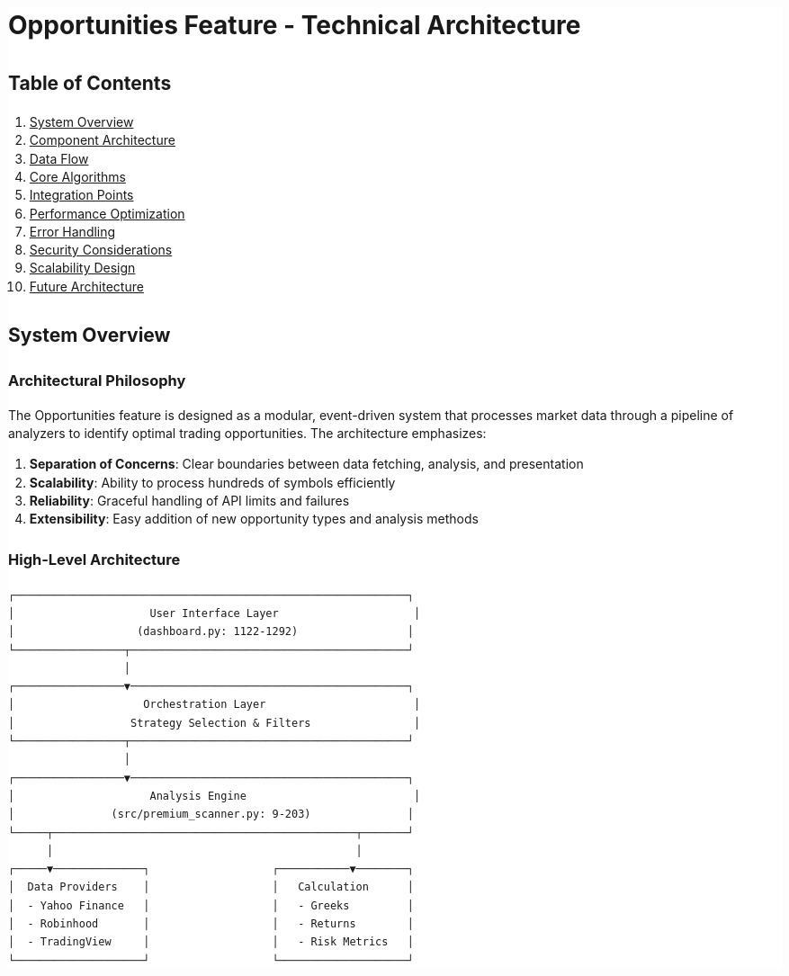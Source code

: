 # Opportunities Feature - Technical Architecture

## Table of Contents
1. [System Overview](#system-overview)
2. [Component Architecture](#component-architecture)
3. [Data Flow](#data-flow)
4. [Core Algorithms](#core-algorithms)
5. [Integration Points](#integration-points)
6. [Performance Optimization](#performance-optimization)
7. [Error Handling](#error-handling)
8. [Security Considerations](#security-considerations)
9. [Scalability Design](#scalability-design)
10. [Future Architecture](#future-architecture)

## System Overview

### Architectural Philosophy

The Opportunities feature is designed as a modular, event-driven system that processes market data through a pipeline of analyzers to identify optimal trading opportunities. The architecture emphasizes:

1. **Separation of Concerns**: Clear boundaries between data fetching, analysis, and presentation
2. **Scalability**: Ability to process hundreds of symbols efficiently
3. **Reliability**: Graceful handling of API limits and failures
4. **Extensibility**: Easy addition of new opportunity types and analysis methods

### High-Level Architecture

```
┌─────────────────────────────────────────────────────────────┐
│                     User Interface Layer                     │
│                   (dashboard.py: 1122-1292)                 │
└─────────────────┬───────────────────────────────────────────┘
                  │
┌─────────────────▼───────────────────────────────────────────┐
│                    Orchestration Layer                       │
│                  Strategy Selection & Filters                │
└─────────────────┬───────────────────────────────────────────┘
                  │
┌─────────────────▼───────────────────────────────────────────┐
│                     Analysis Engine                          │
│               (src/premium_scanner.py: 9-203)               │
└─────┬───────────────────────────────────────────────┬───────┘
      │                                               │
┌─────▼──────────────┐                   ┌───────────▼────────┐
│  Data Providers    │                   │   Calculation      │
│  - Yahoo Finance   │                   │   - Greeks         │
│  - Robinhood       │                   │   - Returns        │
│  - TradingView     │                   │   - Risk Metrics   │
└────────────────────┘                   └────────────────────┘
```
